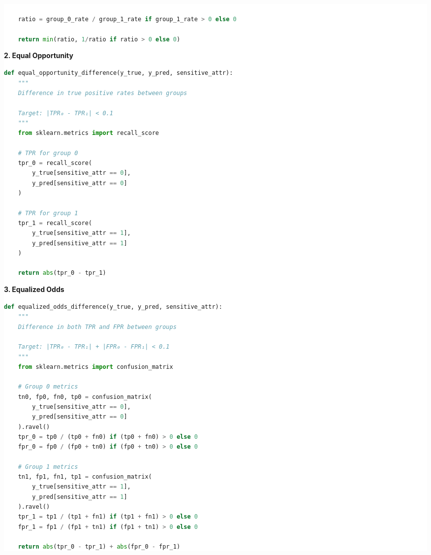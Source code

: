 ```python

    ratio = group_0_rate / group_1_rate if group_1_rate > 0 else 0

    return min(ratio, 1/ratio if ratio > 0 else 0)
```

**2. Equal Opportunity**
```python
def equal_opportunity_difference(y_true, y_pred, sensitive_attr):
    """
    Difference in true positive rates between groups

    Target: |TPR₀ - TPR₁| < 0.1
    """
    from sklearn.metrics import recall_score

    # TPR for group 0
    tpr_0 = recall_score(
        y_true[sensitive_attr == 0],
        y_pred[sensitive_attr == 0]
    )

    # TPR for group 1
    tpr_1 = recall_score(
        y_true[sensitive_attr == 1],
        y_pred[sensitive_attr == 1]
    )

    return abs(tpr_0 - tpr_1)
```

**3. Equalized Odds**
```python
def equalized_odds_difference(y_true, y_pred, sensitive_attr):
    """
    Difference in both TPR and FPR between groups

    Target: |TPR₀ - TPR₁| + |FPR₀ - FPR₁| < 0.1
    """
    from sklearn.metrics import confusion_matrix

    # Group 0 metrics
    tn0, fp0, fn0, tp0 = confusion_matrix(
        y_true[sensitive_attr == 0],
        y_pred[sensitive_attr == 0]
    ).ravel()
    tpr_0 = tp0 / (tp0 + fn0) if (tp0 + fn0) > 0 else 0
    fpr_0 = fp0 / (fp0 + tn0) if (fp0 + tn0) > 0 else 0

    # Group 1 metrics
    tn1, fp1, fn1, tp1 = confusion_matrix(
        y_true[sensitive_attr == 1],
        y_pred[sensitive_attr == 1]
    ).ravel()
    tpr_1 = tp1 / (tp1 + fn1) if (tp1 + fn1) > 0 else 0
    fpr_1 = fp1 / (fp1 + tn1) if (fp1 + tn1) > 0 else 0

    return abs(tpr_0 - tpr_1) + abs(fpr_0 - fpr_1)
```
